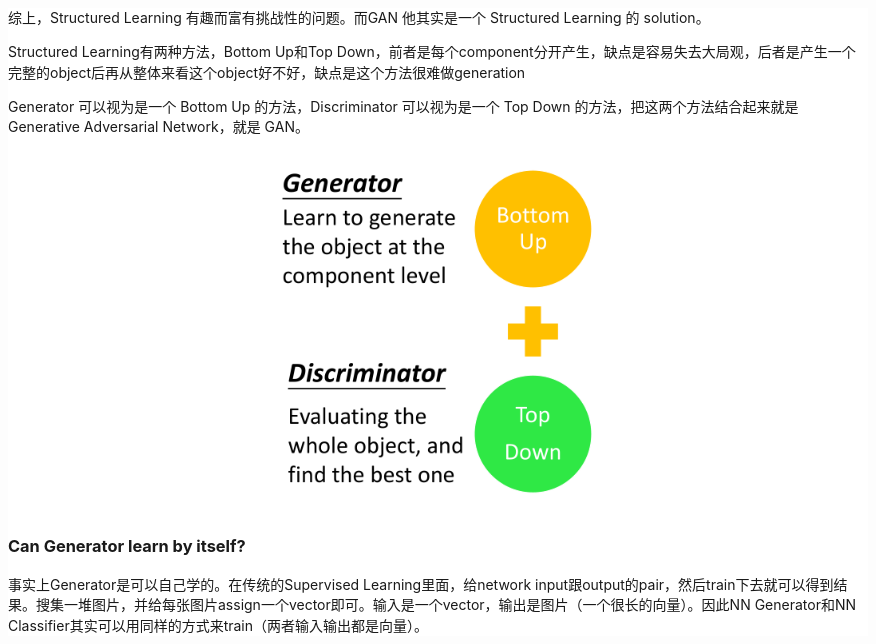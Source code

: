 综上，Structured Learning 有趣而富有挑战性的问题。而GAN 他其实是一个 Structured Learning 的 solution。

Structured Learning有两种方法，Bottom Up和Top Down，前者是每个component分开产生，缺点是容易失去大局观，后者是产生一个完整的object后再从整体来看这个object好不好，缺点是这个方法很难做generation

Generator 可以视为是一个 Bottom Up 的方法，Discriminator 可以视为是一个 Top Down 的方法，把这两个方法结合起来就是 Generative Adversarial Network，就是 GAN。

<center><img src="ML2020.assets/image-20210316183611208.png" width="40%"/></center>

### Can Generator learn by itself?

事实上Generator是可以自己学的。在传统的Supervised Learning里面，给network input跟output的pair，然后train下去就可以得到结果。搜集一堆图片，并给每张图片assign一个vector即可。输入是一个vector，输出是图片（一个很长的向量）。因此NN Generator和NN Classifier其实可以用同样的方式来train（两者输入输出都是向量）。
